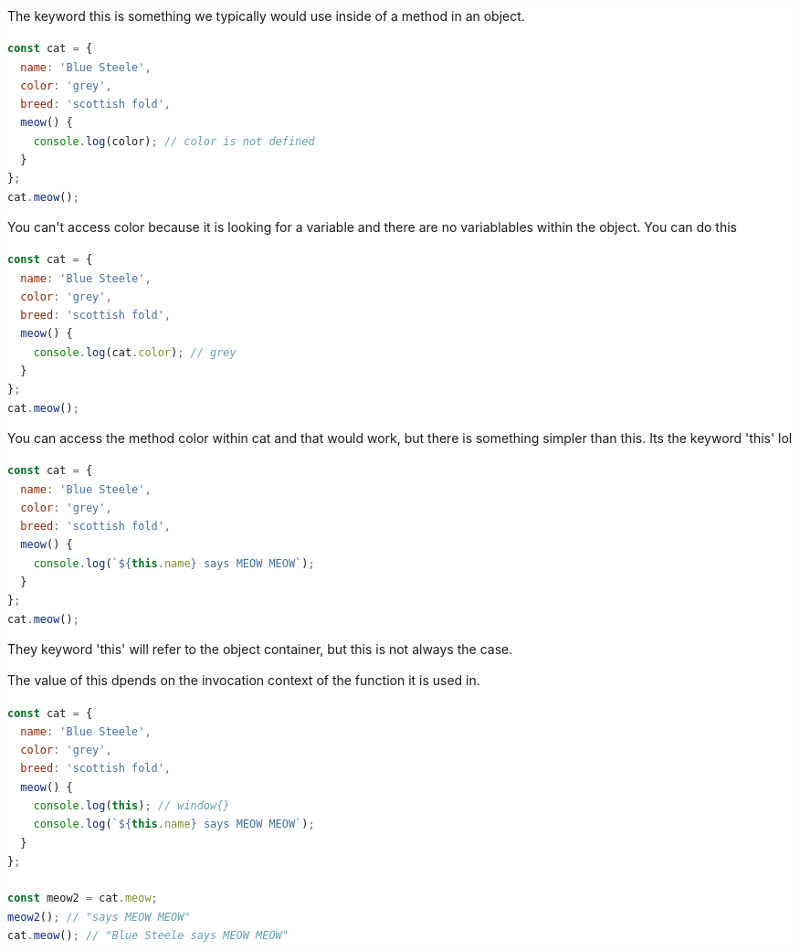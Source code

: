 The keyword this is something we typically would use inside of a method in an object.

```js
const cat = {
  name: 'Blue Steele',
  color: 'grey',
  breed: 'scottish fold',
  meow() {
    console.log(color); // color is not defined
  }
};
cat.meow();
```

You can't access color because it is looking for a variable and there are no variablables within the object. You can do this

```js
const cat = {
  name: 'Blue Steele',
  color: 'grey',
  breed: 'scottish fold',
  meow() {
    console.log(cat.color); // grey
  }
};
cat.meow();
```

You can access the method color within cat and that would work, but there is something simpler than this. Its the keyword 'this' lol

```js
const cat = {
  name: 'Blue Steele',
  color: 'grey',
  breed: 'scottish fold',
  meow() {
    console.log(`${this.name} says MEOW MEOW`); 
  }
};
cat.meow();
```

They keyword 'this' will refer to the object container, but this is not always the case. 

The value of this dpends on the invocation context of the function it is used in.

```js
const cat = {
  name: 'Blue Steele',
  color: 'grey',
  breed: 'scottish fold',
  meow() {
    console.log(this); // window{}
    console.log(`${this.name} says MEOW MEOW`); 
  }
};

const meow2 = cat.meow;
meow2(); // "says MEOW MEOW"
cat.meow(); // "Blue Steele says MEOW MEOW"
```
